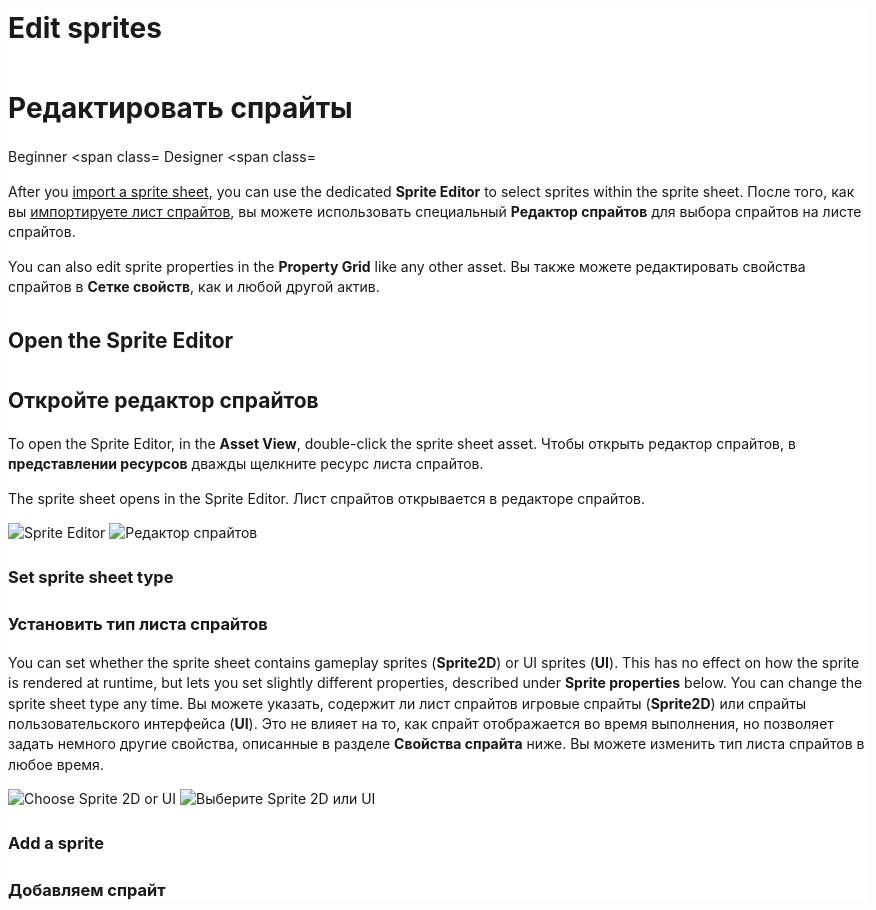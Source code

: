 # Edit sprites
# Редактировать спрайты

<span class="label label-doc-level">Beginner</span>
<span class=
<span class="label label-doc-audience">Designer</span>
<span class=

After you [import a sprite sheet](import-sprite-sheets.md), you can use the dedicated **Sprite Editor** to select sprites within the sprite sheet.
После того, как вы [импортируете лист спрайтов](import-sprite-sheets.md), вы можете использовать специальный **Редактор спрайтов** для выбора спрайтов на листе спрайтов.

You can also edit sprite properties in the **Property Grid** like any other asset.
Вы также можете редактировать свойства спрайтов в **Сетке свойств**, как и любой другой актив.

## Open the Sprite Editor
## Откройте редактор спрайтов

To open the Sprite Editor, in the **Asset View**, double-click the sprite sheet asset.
Чтобы открыть редактор спрайтов, в **представлении ресурсов** дважды щелкните ресурс листа спрайтов.

The sprite sheet opens in the Sprite Editor.
Лист спрайтов открывается в редакторе спрайтов.

![Sprite Editor](media/sprite-editor.png)
![Редактор спрайтов](media/sprite-editor.png)

### Set sprite sheet type
### Установить тип листа спрайтов

You can set whether the sprite sheet contains gameplay sprites (**Sprite2D**) or UI sprites (**UI**). This has no effect on how the sprite is rendered at runtime, but lets you set slightly different properties, described under **Sprite properties** below. You can change the sprite sheet type any time.
Вы можете указать, содержит ли лист спрайтов игровые спрайты (**Sprite2D**) или спрайты пользовательского интерфейса (**UI**).  Это не влияет на то, как спрайт отображается во время выполнения, но позволяет задать немного другие свойства, описанные в разделе **Свойства спрайта** ниже.  Вы можете изменить тип листа спрайтов в любое время.

![Choose Sprite 2D or UI](media/sprite2D-UI.png)
![Выберите Sprite 2D или UI](media/sprite2D-UI.png)

### Add a sprite
### Добавляем спрайт
